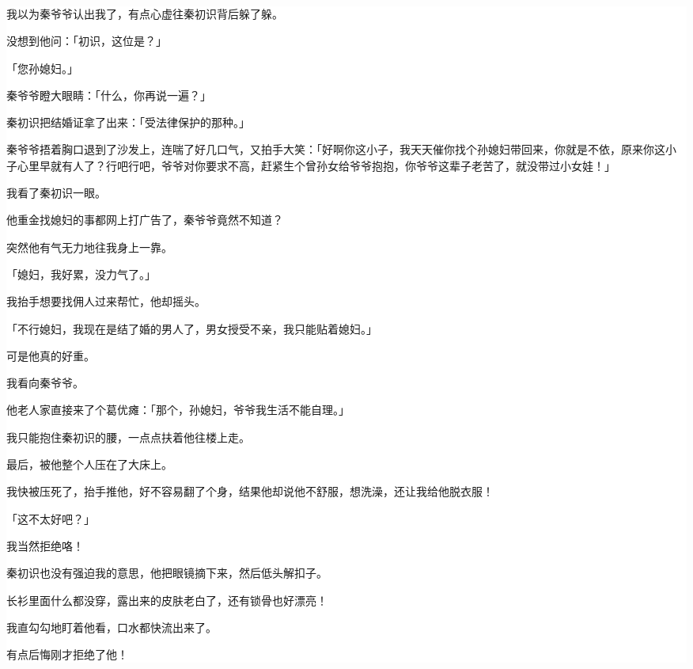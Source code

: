 我以为秦爷爷认出我了，有点心虚往秦初识背后躲了躲。


没想到他问：「初识，这位是？」


「您孙媳妇。」


秦爷爷瞪大眼睛：「什么，你再说一遍？」


秦初识把结婚证拿了出来：「受法律保护的那种。」


秦爷爷捂着胸口退到了沙发上，连喘了好几口气，又拍手大笑：「好啊你这小子，我天天催你找个孙媳妇带回来，你就是不依，原来你这小子心里早就有人了？行吧行吧，爷爷对你要求不高，赶紧生个曾孙女给爷爷抱抱，你爷爷这辈子老苦了，就没带过小女娃！」


我看了秦初识一眼。


他重金找媳妇的事都网上打广告了，秦爷爷竟然不知道？


突然他有气无力地往我身上一靠。


「媳妇，我好累，没力气了。」


我抬手想要找佣人过来帮忙，他却摇头。


「不行媳妇，我现在是结了婚的男人了，男女授受不亲，我只能贴着媳妇。」


可是他真的好重。


我看向秦爷爷。


他老人家直接来了个葛优瘫：「那个，孙媳妇，爷爷我生活不能自理。」


我只能抱住秦初识的腰，一点点扶着他往楼上走。


最后，被他整个人压在了大床上。


我快被压死了，抬手推他，好不容易翻了个身，结果他却说他不舒服，想洗澡，还让我给他脱衣服！


「这不太好吧？」


我当然拒绝咯！


秦初识也没有强迫我的意思，他把眼镜摘下来，然后低头解扣子。


长衫里面什么都没穿，露出来的皮肤老白了，还有锁骨也好漂亮！


我直勾勾地盯着他看，口水都快流出来了。


有点后悔刚才拒绝了他！
